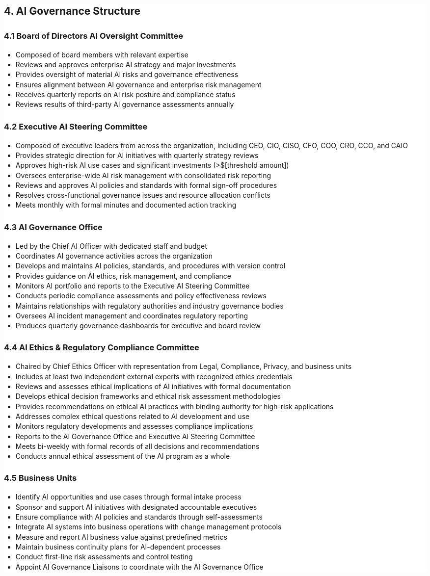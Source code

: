 ## 4. AI Governance Structure

### 4.1 Board of Directors AI Oversight Committee
- Composed of board members with relevant expertise
- Reviews and approves enterprise AI strategy and major investments
- Provides oversight of material AI risks and governance effectiveness
- Ensures alignment between AI governance and enterprise risk management
- Receives quarterly reports on AI risk posture and compliance status
- Reviews results of third-party AI governance assessments annually

### 4.2 Executive AI Steering Committee
- Composed of executive leaders from across the organization, including CEO, CIO, CISO, CFO, COO, CRO, CCO, and CAIO
- Provides strategic direction for AI initiatives with quarterly strategy reviews
- Approves high-risk AI use cases and significant investments (>$[threshold amount])
- Oversees enterprise-wide AI risk management with consolidated risk reporting
- Reviews and approves AI policies and standards with formal sign-off procedures
- Resolves cross-functional governance issues and resource allocation conflicts
- Meets monthly with formal minutes and documented action tracking

### 4.3 AI Governance Office
- Led by the Chief AI Officer with dedicated staff and budget
- Coordinates AI governance activities across the organization
- Develops and maintains AI policies, standards, and procedures with version control
- Provides guidance on AI ethics, risk management, and compliance
- Monitors AI portfolio and reports to the Executive AI Steering Committee
- Conducts periodic compliance assessments and policy effectiveness reviews
- Maintains relationships with regulatory authorities and industry governance bodies
- Oversees AI incident management and coordinates regulatory reporting
- Produces quarterly governance dashboards for executive and board review

### 4.4 AI Ethics & Regulatory Compliance Committee
- Chaired by Chief Ethics Officer with representation from Legal, Compliance, Privacy, and business units
- Includes at least two independent external experts with recognized ethics credentials
- Reviews and assesses ethical implications of AI initiatives with formal documentation
- Develops ethical decision frameworks and ethical risk assessment methodologies
- Provides recommendations on ethical AI practices with binding authority for high-risk applications
- Addresses complex ethical questions related to AI development and use
- Monitors regulatory developments and assesses compliance implications
- Reports to the AI Governance Office and Executive AI Steering Committee
- Meets bi-weekly with formal records of all decisions and recommendations
- Conducts annual ethical assessment of the AI program as a whole

### 4.5 Business Units
- Identify AI opportunities and use cases through formal intake process
- Sponsor and support AI initiatives with designated accountable executives
- Ensure compliance with AI policies and standards through self-assessments
- Integrate AI systems into business operations with change management protocols
- Measure and report AI business value against predefined metrics
- Maintain business continuity plans for AI-dependent processes
- Conduct first-line risk assessments and control testing
- Appoint AI Governance Liaisons to coordinate with the AI Governance Office
